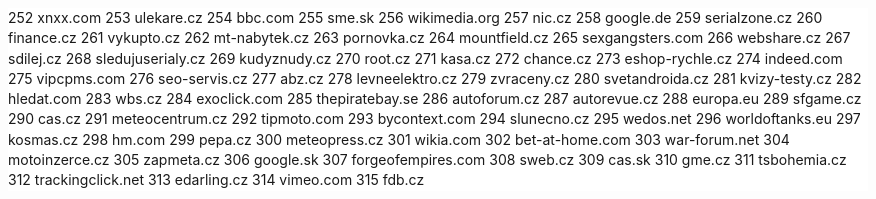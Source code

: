 252 xnxx.com
253 ulekare.cz
254 bbc.com
255 sme.sk
256 wikimedia.org
257 nic.cz
258 google.de
259 serialzone.cz
260 finance.cz
261 vykupto.cz
262 mt-nabytek.cz
263 pornovka.cz
264 mountfield.cz
265 sexgangsters.com
266 webshare.cz
267 sdilej.cz
268 sledujuserialy.cz
269 kudyznudy.cz
270 root.cz
271 kasa.cz
272 chance.cz
273 eshop-rychle.cz
274 indeed.com
275 vipcpms.com
276 seo-servis.cz
277 abz.cz
278 levneelektro.cz
279 zvraceny.cz
280 svetandroida.cz
281 kvizy-testy.cz
282 hledat.com
283 wbs.cz
284 exoclick.com
285 thepiratebay.se
286 autoforum.cz
287 autorevue.cz
288 europa.eu
289 sfgame.cz
290 cas.cz
291 meteocentrum.cz
292 tipmoto.com
293 bycontext.com
294 slunecno.cz
295 wedos.net
296 worldoftanks.eu
297 kosmas.cz
298 hm.com
299 pepa.cz
300 meteopress.cz
301 wikia.com
302 bet-at-home.com
303 war-forum.net
304 motoinzerce.cz
305 zapmeta.cz
306 google.sk
307 forgeofempires.com
308 sweb.cz
309 cas.sk
310 gme.cz
311 tsbohemia.cz
312 trackingclick.net
313 edarling.cz
314 vimeo.com
315 fdb.cz